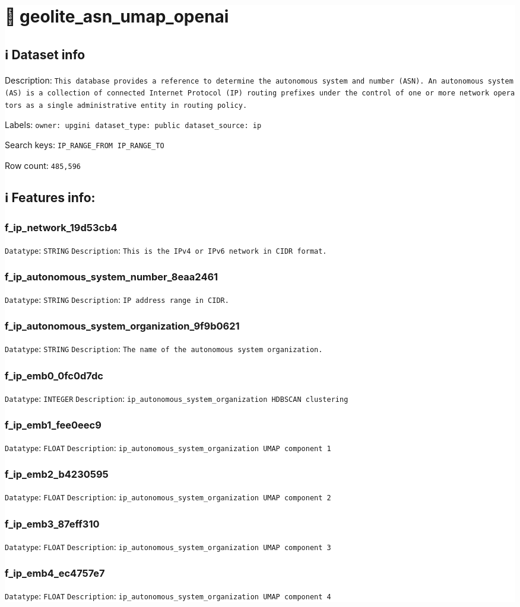 # 📖 geolite_asn_umap_openai 
## ℹ️ Dataset info 
Description: `This database provides a reference to determine the autonomous system and number (ASN). An autonomous system (AS) is a collection of connected Internet Protocol (IP) routing prefixes under the control of one or more network operators as a single administrative entity in routing policy.` 

Labels: ` owner: upgini ` &nbsp;` dataset_type: public ` &nbsp;` dataset_source: ip ` &nbsp;

Search keys: 
` IP_RANGE_FROM ` &nbsp;` IP_RANGE_TO ` &nbsp;

Row count: `485,596` 

## ℹ️ Features info:

### f_ip_network_19d53cb4
`Datatype`: `STRING`
`Description`: `This is the IPv4 or IPv6 network in CIDR format.`

### f_ip_autonomous_system_number_8eaa2461
`Datatype`: `STRING`
`Description`: `IP address range in CIDR.`

### f_ip_autonomous_system_organization_9f9b0621
`Datatype`: `STRING`
`Description`: `The name of the autonomous system organization.`

### f_ip_emb0_0fc0d7dc
`Datatype`: `INTEGER`
`Description`: `ip_autonomous_system_organization HDBSCAN clustering`

### f_ip_emb1_fee0eec9
`Datatype`: `FLOAT`
`Description`: `ip_autonomous_system_organization UMAP component 1`

### f_ip_emb2_b4230595
`Datatype`: `FLOAT`
`Description`: `ip_autonomous_system_organization UMAP component 2`

### f_ip_emb3_87eff310
`Datatype`: `FLOAT`
`Description`: `ip_autonomous_system_organization UMAP component 3`

### f_ip_emb4_ec4757e7
`Datatype`: `FLOAT`
`Description`: `ip_autonomous_system_organization UMAP component 4`
